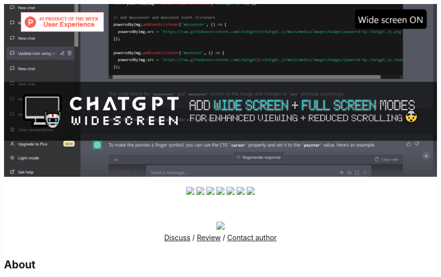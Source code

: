 ![](../media/images/tiles/marquee-promo-tile-1400x560.png)

<div align="center">

[![](https://img.shields.io/chrome-web-store/stars/jgnjpnmofkalfliddjelaciggjgnphgm?logo=googlechrome&logoColor=white&labelColor=464646&color=gold&label=Rating&style=for-the-badge)](https://chrome.google.com/webstore/detail/chatgpt-widescreen-mode/jgnjpnmofkalfliddjelaciggjgnphgm/reviews)
[![](https://img.shields.io/badge/License-MIT-green.svg?logo=internetarchive&logoColor=white&labelColor=464646&style=for-the-badge)](../LICENSE.md)
[![](https://img.shields.io/github/commit-activity/m/adamlui/chatgpt-widescreen?label=Commits&logo=github&logoColor=white&labelColor=464646&style=for-the-badge)](https://github.com/adamlui/chatgpt-widescreen/commits/main)
[![](https://img.shields.io/codefactor/grade/github/adamlui/chatgpt-widescreen?label=Code+Quality&logo=codefactor&logoColor=white&labelColor=464646&style=for-the-badge)](https://www.codefactor.io/repository/github/adamlui/chatgpt-widescreen)
[![](https://img.shields.io/badge/Powered_by-chatgpt.js-black?logo=gamejolt&logoColor=white&labelColor=464646&style=for-the-badge)](https://github.com/kudoai/chatgpt.js)
[![](https://img.shields.io/badge/Mentioned_in-Awesome-cca8c4?logo=awesomelists&logoColor=white&labelColor=464646&style=for-the-badge)](https://github.com/awesome-scripts/awesome-userscripts#chatgpt)
[![](https://img.shields.io/badge/web-https://chatgptwidescreen.com-lightgrey?logo=dribbble&logoColor=white&labelColor=464646&style=for-the-badge)](https://chatgptwidescreen.com)
 
<br>

<a href="https://chatgptwidescreen.com/chrome"><img height=70 src="https://raw.githubusercontent.com/adamlui/chatgpt-widescreen/main/media/images/buttons/add-to-chrome-button.png"></a>
<br>
[Discuss](https://github.com/adamlui/chatgpt-widescreen/discussions) / 
[Review](https://chrome.google.com/webstore/detail/chatgpt-widescreen-mode/jgnjpnmofkalfliddjelaciggjgnphgm) / 
[Contact author](https://github.com/adamlui)
  
</div>

## About
